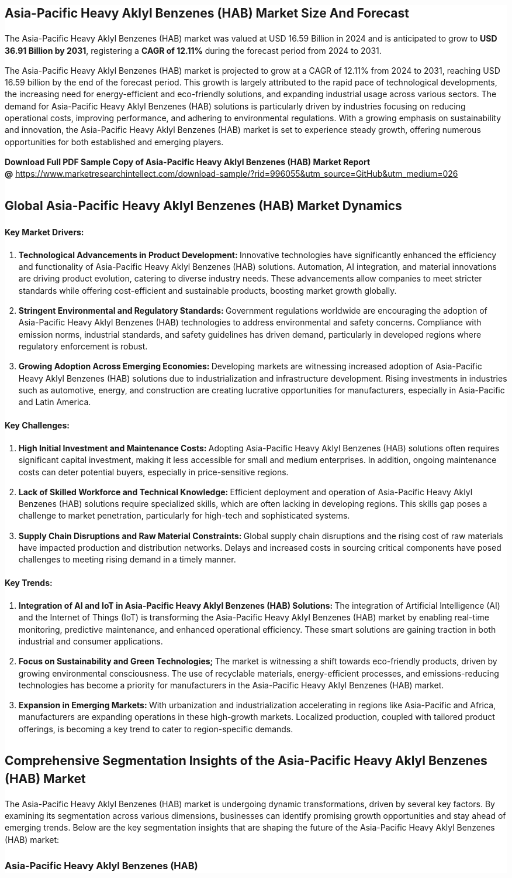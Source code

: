 <h2>Asia-Pacific Heavy Aklyl Benzenes (HAB) Market Size And Forecast</h2><p>The Asia-Pacific Heavy Aklyl Benzenes (HAB) market was valued at USD 16.59 Billion in 2024 and is anticipated to grow to <strong>USD 36.91 Billion by 2031</strong>, registering a <strong>CAGR of 12.11%</strong> during the forecast period from 2024 to 2031.</p><p>The Asia-Pacific Heavy Aklyl Benzenes (HAB) market is projected to grow at a CAGR of 12.11% from 2024 to 2031, reaching USD 16.59 billion by the end of the forecast period. This growth is largely attributed to the rapid pace of technological developments, the increasing need for energy-efficient and eco-friendly solutions, and expanding industrial usage across various sectors. The demand for Asia-Pacific Heavy Aklyl Benzenes (HAB) solutions is particularly driven by industries focusing on reducing operational costs, improving performance, and adhering to environmental regulations. With a growing emphasis on sustainability and innovation, the Asia-Pacific Heavy Aklyl Benzenes (HAB) market is set to experience steady growth, offering numerous opportunities for both established and emerging players.</p><p><strong>Download Full PDF Sample Copy of Asia-Pacific Heavy Aklyl Benzenes (HAB) Market Report @</strong>&nbsp;<a href="https://www.marketresearchintellect.com/download-sample/?rid=996055&amp;utm_source=GitHub&amp;utm_medium=026">https://www.marketresearchintellect.com/download-sample/?rid=996055&amp;utm_source=GitHub&amp;utm_medium=026</a></p><h2>Global Asia-Pacific Heavy Aklyl Benzenes (HAB) Market Dynamics</h2><h4><strong>Key Market Drivers:</strong></h4><ol><li><p><strong>Technological Advancements in Product Development:&nbsp;</strong>Innovative technologies have significantly enhanced the efficiency and functionality of Asia-Pacific Heavy Aklyl Benzenes (HAB) solutions. Automation, AI integration, and material innovations are driving product evolution, catering to diverse industry needs. These advancements allow companies to meet stricter standards while offering cost-efficient and sustainable products, boosting market growth globally.</p></li><li><p><strong>Stringent Environmental and Regulatory Standards:&nbsp;</strong>Government regulations worldwide are encouraging the adoption of Asia-Pacific Heavy Aklyl Benzenes (HAB) technologies to address environmental and safety concerns. Compliance with emission norms, industrial standards, and safety guidelines has driven demand, particularly in developed regions where regulatory enforcement is robust.</p></li><li><p><strong>Growing Adoption Across Emerging Economies:&nbsp;</strong>Developing markets are witnessing increased adoption of Asia-Pacific Heavy Aklyl Benzenes (HAB) solutions due to industrialization and infrastructure development. Rising investments in industries such as automotive, energy, and construction are creating lucrative opportunities for manufacturers, especially in Asia-Pacific and Latin America.</p></li></ol><h4><strong>Key Challenges:</strong></h4><ol><li><p><strong>High Initial Investment and Maintenance Costs:&nbsp;</strong>Adopting Asia-Pacific Heavy Aklyl Benzenes (HAB) solutions often requires significant capital investment, making it less accessible for small and medium enterprises. In addition, ongoing maintenance costs can deter potential buyers, especially in price-sensitive regions.</p></li><li><p><strong>Lack of Skilled Workforce and Technical Knowledge:&nbsp;</strong>Efficient deployment and operation of Asia-Pacific Heavy Aklyl Benzenes (HAB) solutions require specialized skills, which are often lacking in developing regions. This skills gap poses a challenge to market penetration, particularly for high-tech and sophisticated systems.</p></li><li><p><strong>Supply Chain Disruptions and Raw Material Constraints:&nbsp;</strong>Global supply chain disruptions and the rising cost of raw materials have impacted production and distribution networks. Delays and increased costs in sourcing critical components have posed challenges to meeting rising demand in a timely manner.</p></li></ol><h4><strong>Key Trends:</strong></h4><ol><li><p><strong>Integration of AI and IoT in Asia-Pacific Heavy Aklyl Benzenes (HAB) Solutions:&nbsp;</strong>The integration of Artificial Intelligence (AI) and the Internet of Things (IoT) is transforming the Asia-Pacific Heavy Aklyl Benzenes (HAB) market by enabling real-time monitoring, predictive maintenance, and enhanced operational efficiency. These smart solutions are gaining traction in both industrial and consumer applications.</p></li><li><p><strong>Focus on Sustainability and Green Technologies;&nbsp;</strong>The market is witnessing a shift towards eco-friendly products, driven by growing environmental consciousness. The use of recyclable materials, energy-efficient processes, and emissions-reducing technologies has become a priority for manufacturers in the Asia-Pacific Heavy Aklyl Benzenes (HAB) market.</p></li><li><p><strong>Expansion in Emerging Markets:&nbsp;</strong>With urbanization and industrialization accelerating in regions like Asia-Pacific and Africa, manufacturers are expanding operations in these high-growth markets. Localized production, coupled with tailored product offerings, is becoming a key trend to cater to region-specific demands.</p></li></ol><div class="article-main__content" data-test-id="publishing-text-block"><h2>Comprehensive Segmentation Insights of the Asia-Pacific Heavy Aklyl Benzenes (HAB) Market</h2><p>The Asia-Pacific Heavy Aklyl Benzenes (HAB) market is undergoing dynamic transformations, driven by several key factors. By examining its segmentation across various dimensions, businesses can identify promising growth opportunities and stay ahead of emerging trends. Below are the key segmentation insights that are shaping the future of the Asia-Pacific Heavy Aklyl Benzenes (HAB) market:</p><h3><strong>Asia-Pacific Heavy Aklyl Benzenes (HAB)